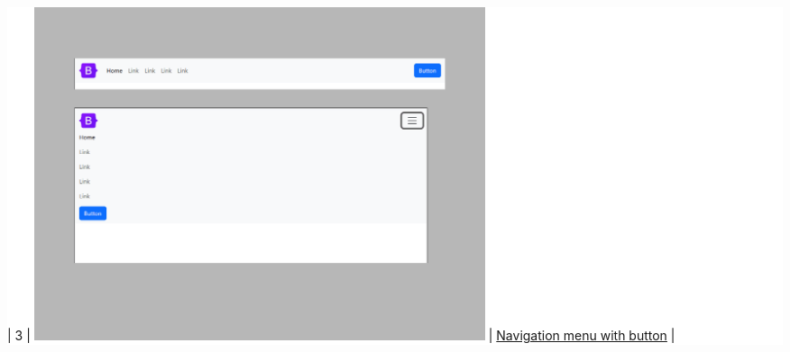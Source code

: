 | 3  | <img src="header-3/screenshot.png" alt="webkit-pro" width="500" /> | [Navigation menu with button](https://github.com/ovcharovcoder/webkit-pro/tree/main/bootstrap/components/headers/header-3) |